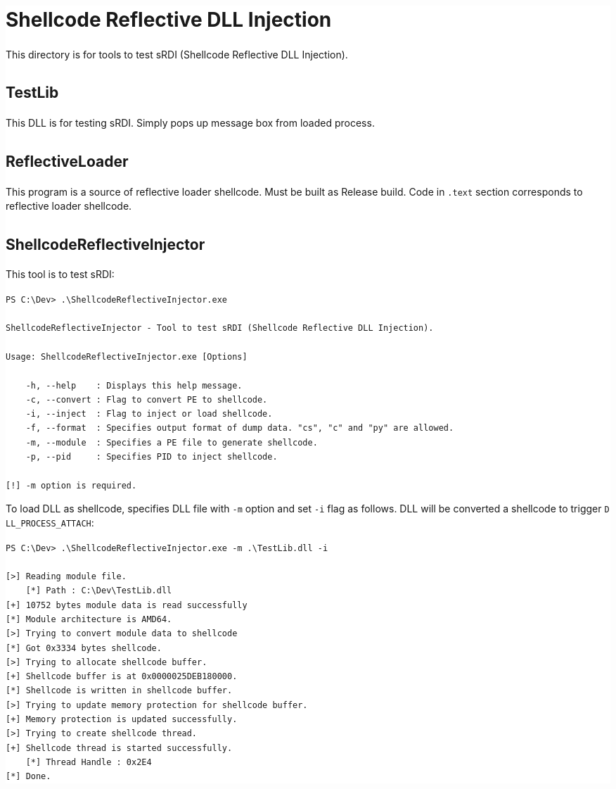 # Shellcode Reflective DLL Injection

This directory is for tools to test sRDI (Shellcode Reflective DLL Injection).

## TestLib

This DLL is for testing sRDI.
Simply pops up message box from loaded process.

## ReflectiveLoader

This program is a source of reflective loader shellcode.
Must be built as Release build.
Code in `.text` section corresponds to reflective loader shellcode.

## ShellcodeReflectiveInjector

This tool is to test sRDI:

```
PS C:\Dev> .\ShellcodeReflectiveInjector.exe

ShellcodeReflectiveInjector - Tool to test sRDI (Shellcode Reflective DLL Injection).

Usage: ShellcodeReflectiveInjector.exe [Options]

    -h, --help    : Displays this help message.
    -c, --convert : Flag to convert PE to shellcode.
    -i, --inject  : Flag to inject or load shellcode.
    -f, --format  : Specifies output format of dump data. "cs", "c" and "py" are allowed.
    -m, --module  : Specifies a PE file to generate shellcode.
    -p, --pid     : Specifies PID to inject shellcode.

[!] -m option is required.
```

To load DLL as shellcode, specifies DLL file with `-m` option and set `-i` flag as follows.
DLL will be converted a shellcode to trigger `DLL_PROCESS_ATTACH`:

```
PS C:\Dev> .\ShellcodeReflectiveInjector.exe -m .\TestLib.dll -i

[>] Reading module file.
    [*] Path : C:\Dev\TestLib.dll
[+] 10752 bytes module data is read successfully
[*] Module architecture is AMD64.
[>] Trying to convert module data to shellcode
[*] Got 0x3334 bytes shellcode.
[>] Trying to allocate shellcode buffer.
[+] Shellcode buffer is at 0x0000025DEB180000.
[*] Shellcode is written in shellcode buffer.
[>] Trying to update memory protection for shellcode buffer.
[+] Memory protection is updated successfully.
[>] Trying to create shellcode thread.
[+] Shellcode thread is started successfully.
    [*] Thread Handle : 0x2E4
[*] Done.
```
